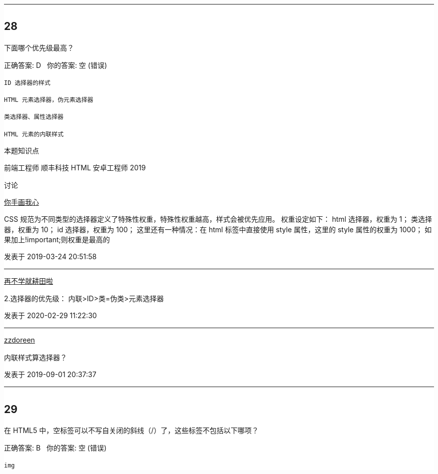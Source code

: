 * * *

## 28

下面哪个优先级最高？

正确答案: D   你的答案: 空 (错误)

```cpp
ID 选择器的样式
```

```cpp
HTML 元素选择器，伪元素选择器
```

```cpp
类选择器、属性选择器
```

```cpp
HTML 元素的内联样式
```

本题知识点

前端工程师 顺丰科技 HTML 安卓工程师 2019

讨论

[你手画我心](https://www.nowcoder.com/profile/7127955)

CSS 规范为不同类型的选择器定义了特殊性权重，特殊性权重越高，样式会被优先应用。 权重设定如下： html 选择器，权重为 1； 类选择器，权重为 10； id 选择器，权重为 100； 这里还有一种情况：在 html 标签中直接使用 style 属性，这里的 style 属性的权重为 1000； 如果加上!important;则权重是最高的

发表于 2019-03-24 20:51:58

* * *

[再不学就耕田啦](https://www.nowcoder.com/profile/437905955)

2.选择器的优先级： 内联>ID>类=伪类>元素选择器

发表于 2020-02-29 11:22:30

* * *

[zzdoreen](https://www.nowcoder.com/profile/102619713)

内联样式算选择器？

发表于 2019-09-01 20:37:37

* * *

## 29

在 HTML5 中，空标签可以不写自关闭的斜线（/）了，这些标签不包括以下哪项？

正确答案: B   你的答案: 空 (错误)

```cpp
img
```
